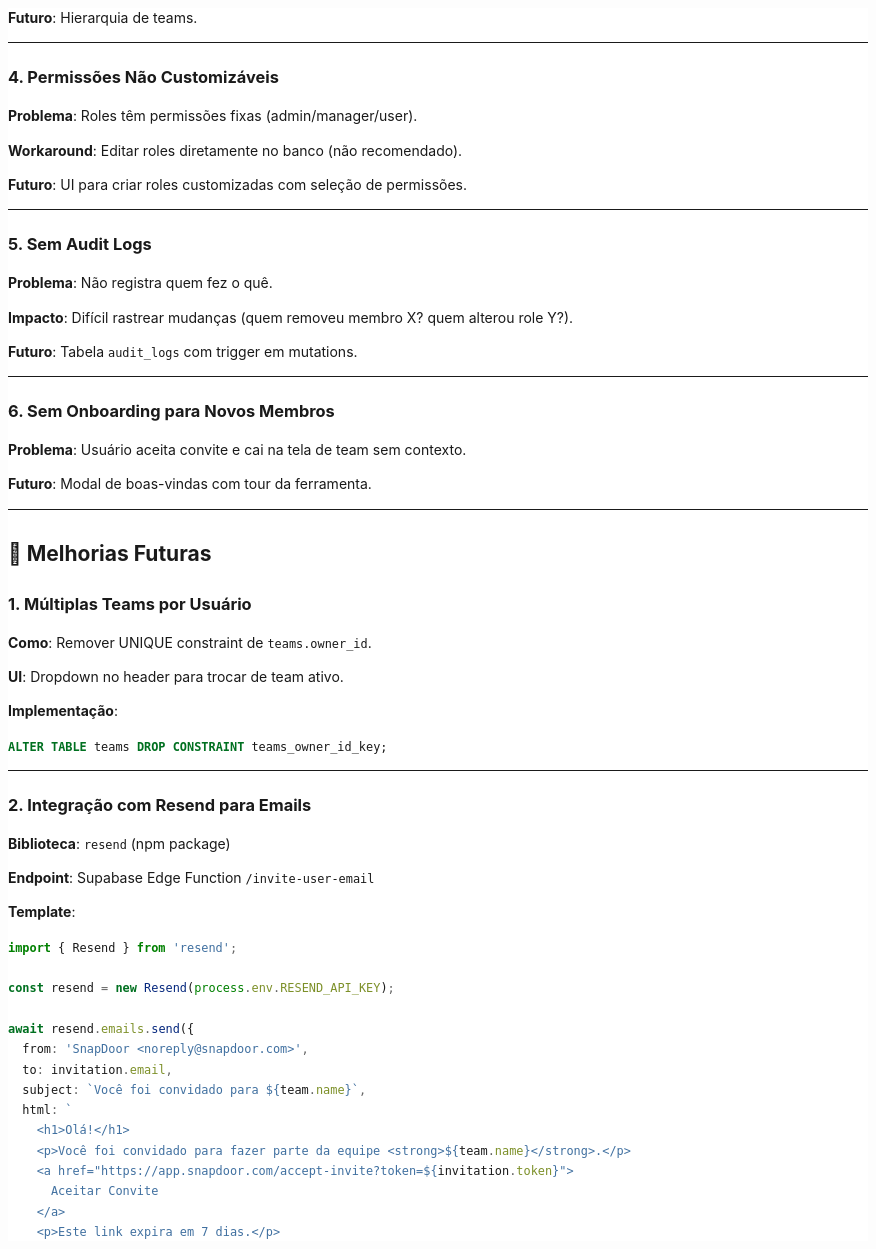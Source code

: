 **Futuro**: Hierarquia de teams.

---

### 4. Permissões Não Customizáveis

**Problema**: Roles têm permissões fixas (admin/manager/user).

**Workaround**: Editar roles diretamente no banco (não recomendado).

**Futuro**: UI para criar roles customizadas com seleção de permissões.

---

### 5. Sem Audit Logs

**Problema**: Não registra quem fez o quê.

**Impacto**: Difícil rastrear mudanças (quem removeu membro X? quem alterou role Y?).

**Futuro**: Tabela `audit_logs` com trigger em mutations.

---

### 6. Sem Onboarding para Novos Membros

**Problema**: Usuário aceita convite e cai na tela de team sem contexto.

**Futuro**: Modal de boas-vindas com tour da ferramenta.

---

## 🔮 Melhorias Futuras

### 1. **Múltiplas Teams por Usuário**

**Como**: Remover UNIQUE constraint de `teams.owner_id`.

**UI**: Dropdown no header para trocar de team ativo.

**Implementação**:
```sql
ALTER TABLE teams DROP CONSTRAINT teams_owner_id_key;
```

---

### 2. **Integração com Resend para Emails**

**Biblioteca**: `resend` (npm package)

**Endpoint**: Supabase Edge Function `/invite-user-email`

**Template**:
```typescript
import { Resend } from 'resend';

const resend = new Resend(process.env.RESEND_API_KEY);

await resend.emails.send({
  from: 'SnapDoor <noreply@snapdoor.com>',
  to: invitation.email,
  subject: `Você foi convidado para ${team.name}`,
  html: `
    <h1>Olá!</h1>
    <p>Você foi convidado para fazer parte da equipe <strong>${team.name}</strong>.</p>
    <a href="https://app.snapdoor.com/accept-invite?token=${invitation.token}">
      Aceitar Convite
    </a>
    <p>Este link expira em 7 dias.</p>
```